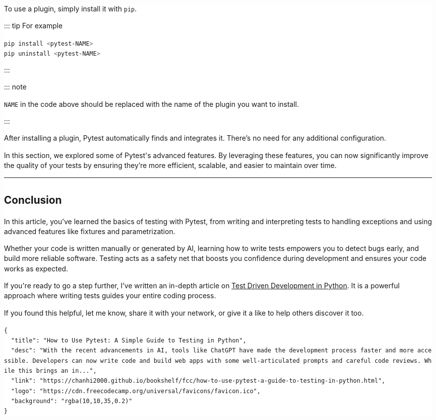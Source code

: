 To use a plugin, simply install it with `pip`.

::: tip For example

```sh
pip install <pytest-NAME>
pip uninstall <pytest-NAME>
```

:::

::: note

`NAME` in the code above should be replaced with the name of the plugin you want to install.

:::

After installing a plugin, Pytest automatically finds and integrates it. There’s no need for any additional configuration.

In this section, we explored some of Pytest's advanced features. By leveraging these features, you can now significantly improve the quality of your tests by ensuring they’re more efficient, scalable, and easier to maintain over time.

---

## Conclusion

In this article, you’ve learned the basics of testing with Pytest, from writing and interpreting tests to handling exceptions and using advanced features like fixtures and parametrization.

Whether your code is written manually or generated by AI, learning how to write tests empowers you to detect bugs early, and build more reliable software. Testing acts as a safety net that boosts you confidence during development and ensures your code works as expected.

If you're ready to go a step further, I’ve written an in-depth article on [<VPIcon icon="fas fa-globe"/>Test Driven Development in Python](https://judeolowo.hashnode.dev/test-driven-development-in-python-a-complete-guide-to-unittest). It is a powerful approach where writing tests guides your entire coding process.

If you found this helpful, let me know, share it with your network, or give it a like to help others discover it too.


```component VPCard
{
  "title": "How to Use Pytest: A Simple Guide to Testing in Python",
  "desc": "With the recent advancements in AI, tools like ChatGPT have made the development process faster and more accessible. Developers can now write code and build web apps with some well-articulated prompts and careful code reviews. While this brings an in...",
  "link": "https://chanhi2000.github.io/bookshelf/fcc/how-to-use-pytest-a-guide-to-testing-in-python.html",
  "logo": "https://cdn.freecodecamp.org/universal/favicons/favicon.ico",
  "background": "rgba(10,10,35,0.2)"
}
```
